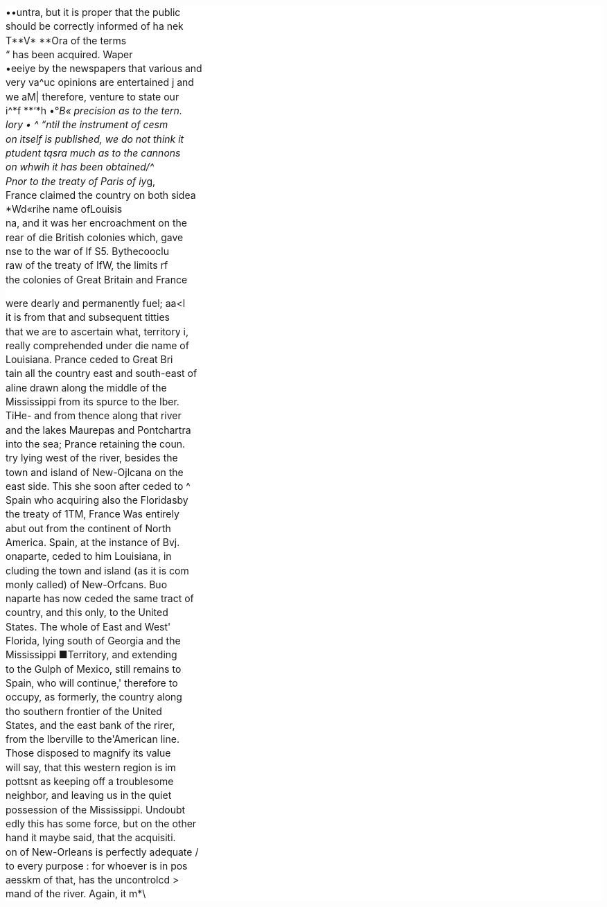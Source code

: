 ••untra, but it is proper that the public  
should be correctly informed of ha nek  
T**V* **Ora of the terms  
“ has been acquired. Waper­  
•eeiye by the newspapers that various and  
very va^uc opinions are entertained j and  
we aM| therefore, venture to state our  
i^*f **‘*h •°*B« precision as to the tern.  
lory • ^ “ntil the instrument of cesm­  
on itself is published, we do not think it  
ptudent tqsra much as to the cannons  
on whwih it has been obtained/^  
Pnor to the treaty of Paris of iy*g,  
France claimed the country on both sidea  
*Wd«rihe name ofLouisis­  
na, and it was her encroachment on the  
rear of die British colonies which, gave  
nse to the war of If S5. Bythecooclu­  
raw of the treaty of IfW, the limits rf  
the colonies of Great Britain and France  
  
were dearly and permanently fuel; aa&lt;l  
it is from that and subsequent titties  
that we are to ascertain what, territory i,  
really comprehended under die name of  
Louisiana. Prance ceded to Great Bri­  
tain all the country east and south-east of  
aline drawn along the middle of the  
Mississippi from its spurce to the Iber.  
TiHe- and from thence along that river  
and the lakes Maurepas and Pontchartra  
into the sea; Prance retaining the coun.  
try lying west of the river, besides the  
town and island of New-Ojlcana on the  
east side. This she soon after ceded to ^  
Spain who acquiring also the Floridasby  
the treaty of 1TM, France Was entirely  
abut out from the continent of North­  
America. Spain, at the instance of Bvj.  
onaparte, ceded to him Louisiana, in­  
cluding the town and island (as it is com­  
monly called) of New-Orfcans. Buo­  
naparte has now ceded the same tract of  
country, and this only, to the United  
States. The whole of East and West&#x27;  
Florida, lying south of Georgia and the  
Mississippi ■Territory, and extending  
to the Gulph of Mexico, still remains to  
Spain, who will continue,&#x27; therefore to  
occupy, as formerly, the country along  
tho southern frontier of the United  
States, and the east bank of the rirer,  
from the Iberville to the&#x27;American line.  
Those disposed to magnify its value  
will say, that this western region is im­  
pottsnt as keeping off a troublesome  
neighbor, and leaving us in the quiet  
possession of the Mississippi. Undoubt­  
edly this has some force, but on the other  
hand it maybe said, that the acquisiti.  
on of New-Orleans is perfectly adequate /  
to every purpose : for whoever is in pos­  
aesskm of that, has the uncontrolcd &gt;  
mand of the river. Again, it m*\